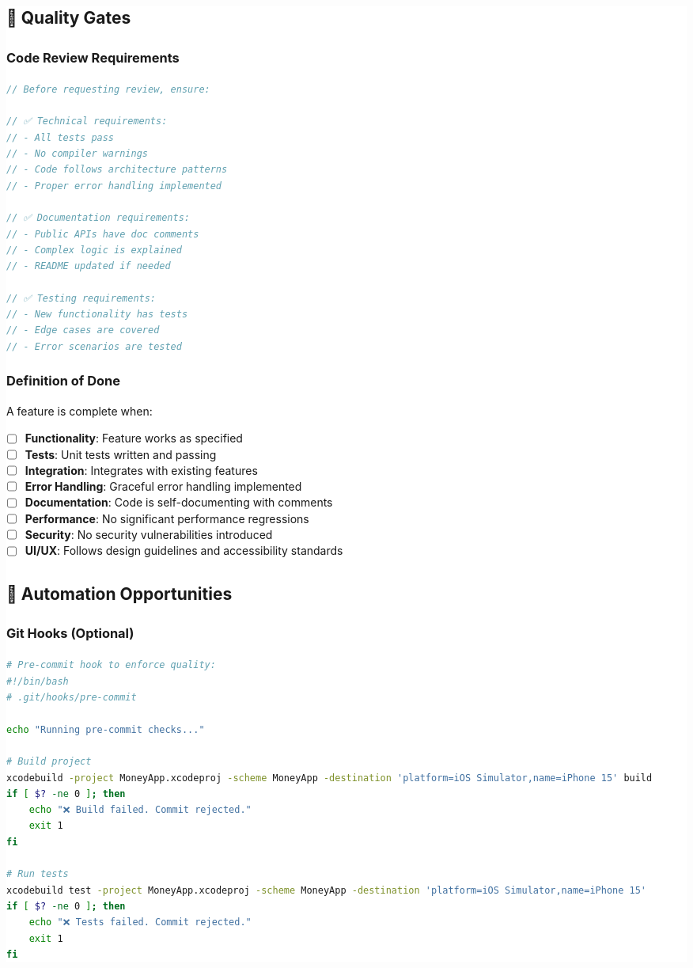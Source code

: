 ## 🎯 Quality Gates

### Code Review Requirements

```swift
// Before requesting review, ensure:

// ✅ Technical requirements:
// - All tests pass
// - No compiler warnings
// - Code follows architecture patterns
// - Proper error handling implemented

// ✅ Documentation requirements:
// - Public APIs have doc comments
// - Complex logic is explained
// - README updated if needed

// ✅ Testing requirements:
// - New functionality has tests
// - Edge cases are covered
// - Error scenarios are tested
```

### Definition of Done

A feature is complete when:

- [ ] **Functionality**: Feature works as specified
- [ ] **Tests**: Unit tests written and passing
- [ ] **Integration**: Integrates with existing features
- [ ] **Error Handling**: Graceful error handling implemented
- [ ] **Documentation**: Code is self-documenting with comments
- [ ] **Performance**: No significant performance regressions
- [ ] **Security**: No security vulnerabilities introduced
- [ ] **UI/UX**: Follows design guidelines and accessibility standards

## 🚀 Automation Opportunities

### Git Hooks (Optional)

```bash
# Pre-commit hook to enforce quality:
#!/bin/bash
# .git/hooks/pre-commit

echo "Running pre-commit checks..."

# Build project
xcodebuild -project MoneyApp.xcodeproj -scheme MoneyApp -destination 'platform=iOS Simulator,name=iPhone 15' build
if [ $? -ne 0 ]; then
    echo "❌ Build failed. Commit rejected."
    exit 1
fi

# Run tests
xcodebuild test -project MoneyApp.xcodeproj -scheme MoneyApp -destination 'platform=iOS Simulator,name=iPhone 15'
if [ $? -ne 0 ]; then
    echo "❌ Tests failed. Commit rejected."
    exit 1
fi
```